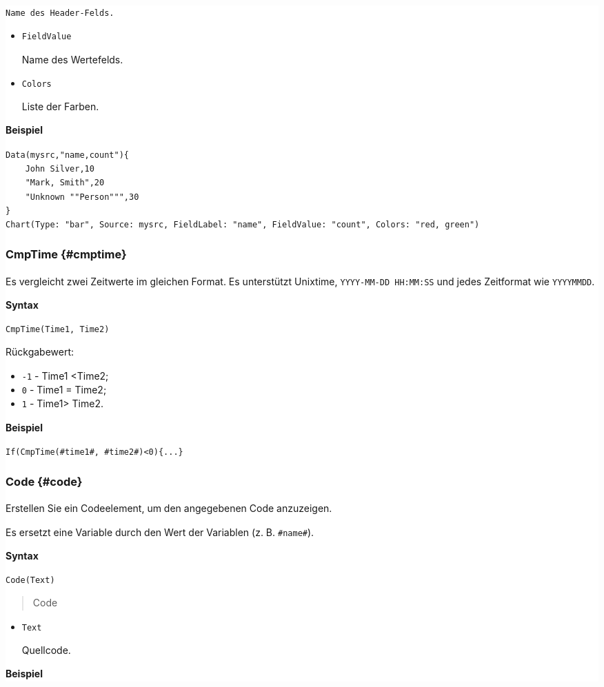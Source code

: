     Name des Header-Felds.
  * `FieldValue`

    Name des Wertefelds.
  * `Colors`

    Liste der Farben.

**Beispiel**

```
Data(mysrc,"name,count"){
    John Silver,10
    "Mark, Smith",20
    "Unknown ""Person""",30
}
Chart(Type: "bar", Source: mysrc, FieldLabel: "name", FieldValue: "count", Colors: "red, green")
```

### CmpTime {#cmptime}

Es vergleicht zwei Zeitwerte im gleichen Format.
Es unterstützt Unixtime, `YYYY-MM-DD HH:MM:SS` und jedes Zeitformat wie `YYYYMMDD`.

**Syntax**

```
CmpTime(Time1, Time2)
```


Rückgabewert:


* `-1` - Time1 <Time2;
* `0` - Time1 = Time2;
* `1` - Time1> Time2.

**Beispiel**

```
If(CmpTime(#time1#, #time2#)<0){...}
```

### Code {#code}
Erstellen Sie ein Codeelement, um den angegebenen Code anzuzeigen.

Es ersetzt eine Variable durch den Wert der Variablen (z. B. `#name#`).

**Syntax**
```
Code(Text)
```

> Code
  * `Text`

    Quellcode.

**Beispiel**
